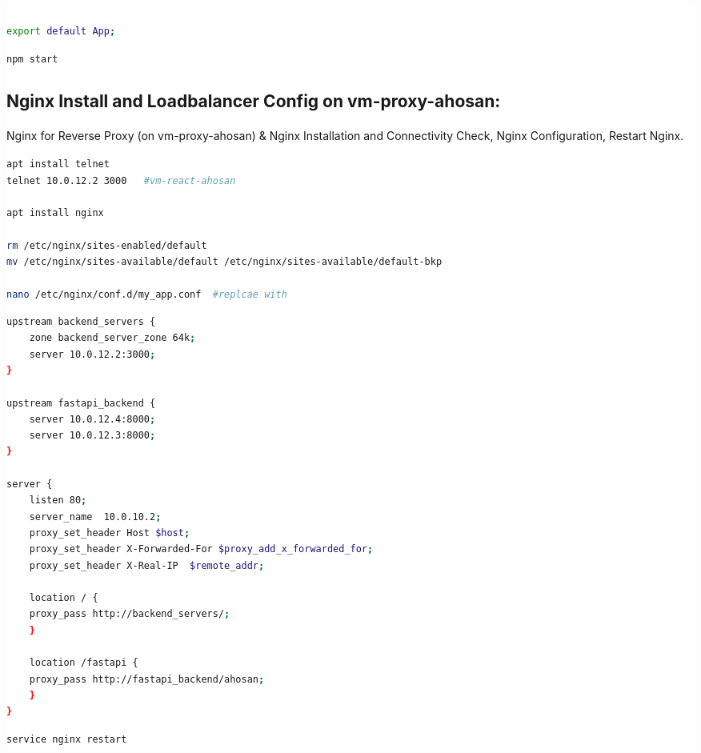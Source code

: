```bash

export default App;
```
```bash
npm start
```
## Nginx Install and Loadbalancer Config on vm-proxy-ahosan:
Nginx for Reverse Proxy (on vm-proxy-ahosan) & Nginx Installation and Connectivity Check, Nginx Configuration, Restart Nginx.

```bash
apt install telnet
telnet 10.0.12.2 3000	#vm-react-ahosan

apt install nginx

rm /etc/nginx/sites-enabled/default
mv /etc/nginx/sites-available/default /etc/nginx/sites-available/default-bkp

nano /etc/nginx/conf.d/my_app.conf 	#replcae with
```

```bash
upstream backend_servers {
    zone backend_server_zone 64k;
    server 10.0.12.2:3000;
}

upstream fastapi_backend {
    server 10.0.12.4:8000;
    server 10.0.12.3:8000;
}

server {
    listen 80;
    server_name  10.0.10.2;
    proxy_set_header Host $host;
    proxy_set_header X-Forwarded-For $proxy_add_x_forwarded_for;
    proxy_set_header X-Real-IP  $remote_addr;

    location / {
    proxy_pass http://backend_servers/;
    }

    location /fastapi {
    proxy_pass http://fastapi_backend/ahosan;
    }
}
```
```bash
service nginx restart
```
